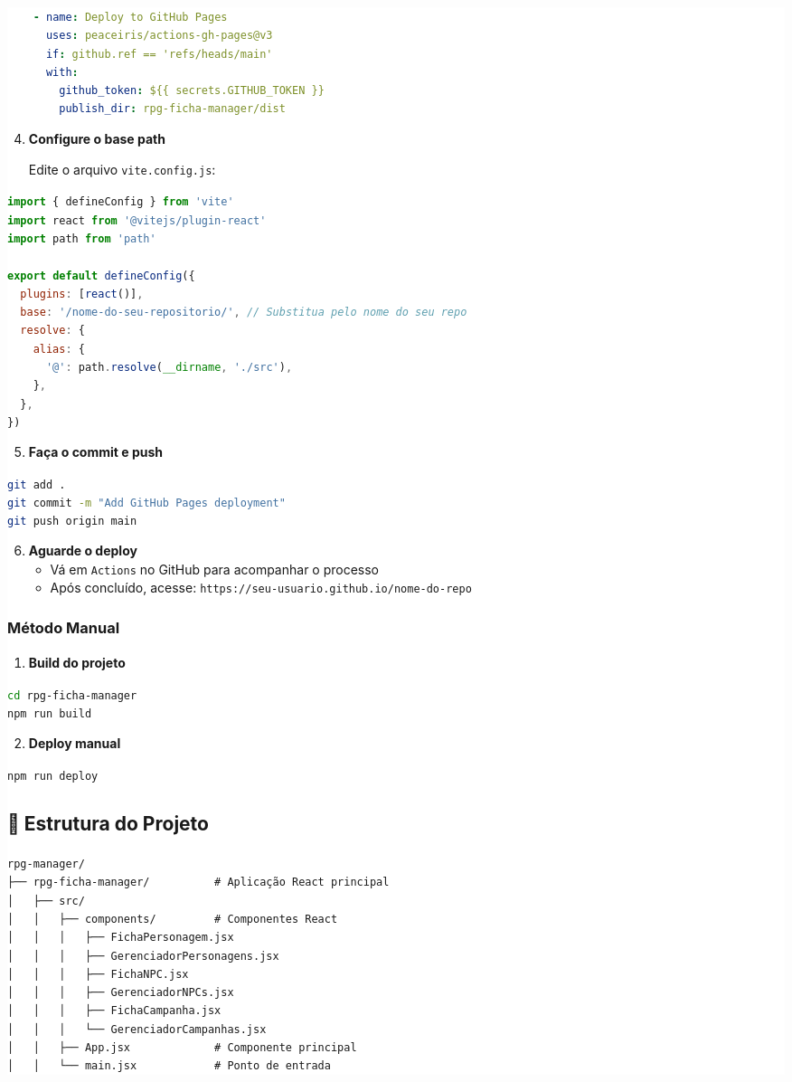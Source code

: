 ```yaml
    - name: Deploy to GitHub Pages
      uses: peaceiris/actions-gh-pages@v3
      if: github.ref == 'refs/heads/main'
      with:
        github_token: ${{ secrets.GITHUB_TOKEN }}
        publish_dir: rpg-ficha-manager/dist
```

4. **Configure o base path**
   
   Edite o arquivo `vite.config.js`:

```javascript
import { defineConfig } from 'vite'
import react from '@vitejs/plugin-react'
import path from 'path'

export default defineConfig({
  plugins: [react()],
  base: '/nome-do-seu-repositorio/', // Substitua pelo nome do seu repo
  resolve: {
    alias: {
      '@': path.resolve(__dirname, './src'),
    },
  },
})
```

5. **Faça o commit e push**
```bash
git add .
git commit -m "Add GitHub Pages deployment"
git push origin main
```

6. **Aguarde o deploy**
   - Vá em `Actions` no GitHub para acompanhar o processo
   - Após concluído, acesse: `https://seu-usuario.github.io/nome-do-repo`

### Método Manual

1. **Build do projeto**
```bash
cd rpg-ficha-manager
npm run build
```

2. **Deploy manual**
```bash
npm run deploy
```

## 📁 Estrutura do Projeto

```
rpg-manager/
├── rpg-ficha-manager/          # Aplicação React principal
│   ├── src/
│   │   ├── components/         # Componentes React
│   │   │   ├── FichaPersonagem.jsx
│   │   │   ├── GerenciadorPersonagens.jsx
│   │   │   ├── FichaNPC.jsx
│   │   │   ├── GerenciadorNPCs.jsx
│   │   │   ├── FichaCampanha.jsx
│   │   │   └── GerenciadorCampanhas.jsx
│   │   ├── App.jsx             # Componente principal
│   │   └── main.jsx            # Ponto de entrada
```